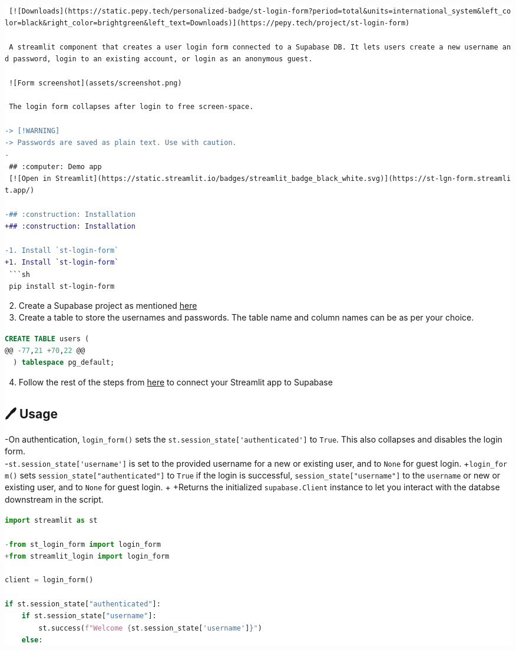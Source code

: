 ```diff
 [![Downloads](https://static.pepy.tech/personalized-badge/st-login-form?period=total&units=international_system&left_color=black&right_color=brightgreen&left_text=Downloads)](https://pepy.tech/project/st-login-form)
 
 A streamlit component that creates a user login form connected to a Supabase DB. It lets users create a new username and password, login to an existing account, or login as an anonymous guest.
 
 ![Form screenshot](assets/screenshot.png)
 
 The login form collapses after login to free screen-space.
 
-> [!WARNING]  
-> Passwords are saved as plain text. Use with caution.
-
 ## :computer: Demo app
 [![Open in Streamlit](https://static.streamlit.io/badges/streamlit_badge_black_white.svg)](https://st-lgn-form.streamlit.app/)
 
-## :construction: Installation
+## :construction: Installation 
 
-1. Install `st-login-form`
+1. Install `st-login-form` 
 ```sh
 pip install st-login-form
 ```
 2. Create a Supabase project as mentioned [here](https://docs.streamlit.io/knowledge-base/tutorials/databases/supabase#sign-in-to-supabase-and-create-a-project)
 3. Create a table to store the usernames and passwords. The table name and column names can be as per your choice.
 ```sql
 CREATE TABLE users (
@@ -77,21 +70,22 @@
   ) tablespace pg_default;
 ```
 4. Follow the rest of the steps from [here](https://docs.streamlit.io/knowledge-base/tutorials/databases/supabase#copy-your-app-secrets-to-the-cloud) to connect your Streamlit app to Supabase
 
 
 ## :pen: Usage
 
-On authentication, `login_form()` sets the `st.session_state['authenticated']` to `True`. This also collapses and disables the login form.  
-`st.session_state['username']` is set to the provided username for a new or existing user, and to `None` for guest login.
+`login_form()` sets `session_state["authenticated"]` to `True` if the login is successful, `session_state["username"]` to the `username` or new or existing user, and to `None` for guest login.
+
+Returns the initialized `supabase.Client` instance to let you interact with the databse downstream in the script.
 
 ```python
 import streamlit as st
 
-from st_login_form import login_form
+from streamlit_login import login_form
 
 client = login_form()
 
 if st.session_state["authenticated"]:
     if st.session_state["username"]:
         st.success(f"Welcome {st.session_state['username']}")
     else:
```
